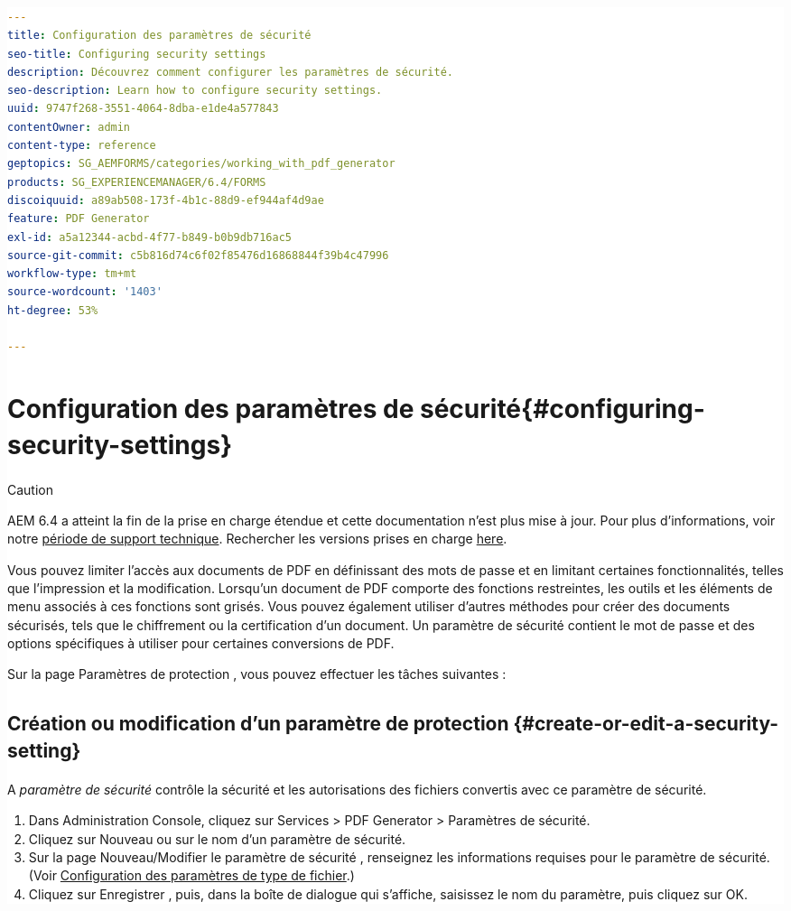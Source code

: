 ```yaml
---
title: Configuration des paramètres de sécurité
seo-title: Configuring security settings
description: Découvrez comment configurer les paramètres de sécurité.
seo-description: Learn how to configure security settings.
uuid: 9747f268-3551-4064-8dba-e1de4a577843
contentOwner: admin
content-type: reference
geptopics: SG_AEMFORMS/categories/working_with_pdf_generator
products: SG_EXPERIENCEMANAGER/6.4/FORMS
discoiquuid: a89ab508-173f-4b1c-88d9-ef944af4d9ae
feature: PDF Generator
exl-id: a5a12344-acbd-4f77-b849-b0b9db716ac5
source-git-commit: c5b816d74c6f02f85476d16868844f39b4c47996
workflow-type: tm+mt
source-wordcount: '1403'
ht-degree: 53%

---
```


# Configuration des paramètres de sécurité{#configuring-security-settings}

>[!CAUTION]
>
>AEM 6.4 a atteint la fin de la prise en charge étendue et cette documentation n’est plus mise à jour. Pour plus d’informations, voir notre [période de support technique](https://helpx.adobe.com/fr/support/programs/eol-matrix.html). Rechercher les versions prises en charge [here](https://experienceleague.adobe.com/docs/?lang=fr).

Vous pouvez limiter l’accès aux documents de PDF en définissant des mots de passe et en limitant certaines fonctionnalités, telles que l’impression et la modification. Lorsqu’un document de PDF comporte des fonctions restreintes, les outils et les éléments de menu associés à ces fonctions sont grisés. Vous pouvez également utiliser d’autres méthodes pour créer des documents sécurisés, tels que le chiffrement ou la certification d’un document. Un paramètre de sécurité contient le mot de passe et des options spécifiques à utiliser pour certaines conversions de PDF.

Sur la page Paramètres de protection , vous pouvez effectuer les tâches suivantes :

## Création ou modification d’un paramètre de protection {#create-or-edit-a-security-setting}

A *paramètre de sécurité* contrôle la sécurité et les autorisations des fichiers convertis avec ce paramètre de sécurité.

1. Dans Administration Console, cliquez sur Services > PDF Generator > Paramètres de sécurité.
1. Cliquez sur Nouveau ou sur le nom d’un paramètre de sécurité.
1. Sur la page Nouveau/Modifier le paramètre de sécurité , renseignez les informations requises pour le paramètre de sécurité. (Voir [Configuration des paramètres de type de fichier](/help/forms/using/admin-help/configuring-file-type-settings.md#configuring-file-type-settings).)
1. Cliquez sur Enregistrer , puis, dans la boîte de dialogue qui s’affiche, saisissez le nom du paramètre, puis cliquez sur OK.
